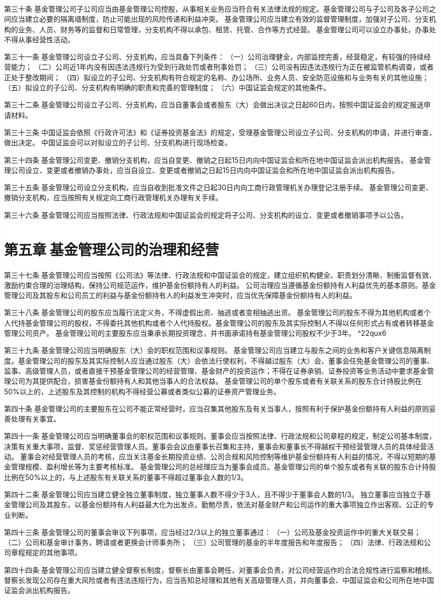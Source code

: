 第三十条 基金管理公司子公司应当由基金管理公司控股，从事相关业务应当符合有关法律法规的规定。基金管理公司与子公司及各子公司之间应当建立必要的隔离墙制度，防止可能出现的风险传递和利益冲突。
基金管理公司应当建立有效的监督管理制度，加强对子公司、分支机构的业务、人员、财务等的监督和日常管理，分支机构不得以承包、租赁、托管、合作等方式经营。
基金管理公司可以设立办事处，办事处不得从事经营性活动。

第三十一条 基金管理公司设立子公司、分支机构，应当具备下列条件：
（一）公司治理健全，内部监控完善，经营稳定，有较强的持续经营能力；
（二）公司近1年内没有因违法违规行为受到行政处罚或者刑事处罚；
（三）公司没有因违法违规行为正在被监管机构调查，或者正处于整改期间；
（四）拟设立的子公司、分支机构有符合规定的名称、办公场所、业务人员、安全防范设施和与业务有关的其他设施；
（五）拟设立的子公司、分支机构有明确的职责和完善的管理制度；
（六）中国证监会规定的其他条件。

第三十二条 基金管理公司设立子公司、分支机构，应当自董事会或者股东（大）会做出决议之日起60日内，按照中国证监会的规定报送申请材料。

第三十三条 中国证监会依照《行政许可法》和《证券投资基金法》的规定，受理基金管理公司设立子公司、分支机构的申请，并进行审查，做出决定。
中国证监会可以对拟设立的子公司、分支机构进行现场检查。

第三十四条 基金管理公司变更、撤销分支机构，应当自变更、撤销之日起15日内向中国证监会和所在地中国证监会派出机构报告。
基金管理公司设立、变更或者撤销办事处，应当自设立、变更或者撤销之日起15日内向中国证监会和所在地中国证监会派出机构报告。

第三十五条 基金管理公司设立分支机构，应当自收到批准文件之日起30日内向工商行政管理机关办理登记注册手续。
基金管理公司变更、撤销分支机构，应当按照有关规定向工商行政管理机关办理有关手续。

第三十六条 基金管理公司应当按照法律、行政法规和中国证监会的规定将子公司、分支机构的设立、变更或者撤销事项予以公告。
# 第五章 基金管理公司的治理和经营
第三十七条 基金管理公司应当按照《公司法》等法律、行政法规和中国证监会的规定，建立组织机构健全、职责划分清晰、制衡监督有效、激励约束合理的治理结构，保持公司规范运作，维护基金份额持有人的利益。
公司治理应当遵循基金份额持有人利益优先的基本原则。基金管理公司及其股东和公司员工的利益与基金份额持有人的利益发生冲突时，应当优先保障基金份额持有人的利益。

第三十八条 基金管理公司的股东应当履行法定义务，不得虚假出资、抽逃或者变相抽逃出资。
基金管理公司的股东不得为其他机构或者个人代持基金管理公司的股权，不得委托其他机构或者个人代持股权。基金管理公司的股东及其实际控制人不得以任何形式占有或者转移基金管理公司资产。
基金管理公司的主要股东应当秉承长期投资理念，并书面承诺持有基金管理公司股权不少于3年。 ^22qux6

第三十九条 基金管理公司应当明确股东（大）会的职权范围和议事规则。
基金管理公司应当建立与股东之间的业务和客户关键信息隔离制度。基金管理公司的股东及其实际控制人应当通过股东（大）会依法行使权利，不得越过股东（大）会、董事会任免基金管理公司的董事、监事、高级管理人员，或者直接干预基金管理公司的经营管理、基金财产的投资运作；不得在证券承销、证券投资等业务活动中要求基金管理公司为其提供配合，损害基金份额持有人和其他当事人的合法权益。
基金管理公司的单个股东或者有关联关系的股东合计持股比例在50%以上的，上述股东及其控制的机构不得经营公募或者类似公募的证券资产管理业务。

第四十条 基金管理公司的主要股东在公司不能正常经营时，应当召集其他股东及有关当事人，按照有利于保护基金份额持有人利益的原则妥善处理有关事宜。

第四十一条 基金管理公司应当明确董事会的职权范围和议事规则。董事会应当按照法律、行政法规和公司章程的规定，制定公司基本制度，决策有关重大事项，监督、奖惩经营管理人员。董事会会议由董事长召集和主持，董事会和董事长不得越权干预经营管理人员的具体经营活动。
董事会对经营管理人员的考核，应当关注基金长期投资业绩、公司合规和风险控制等维护基金份额持有人利益的情况，不得以短期的基金管理规模、盈利增长等为主要考核标准。
基金管理公司的总经理应当为董事会成员。基金管理公司的单个股东或者有关联的股东合计持股比例在50%以上的，与上述股东有关联关系的董事不得超过董事会人数的1/3。

第四十二条 基金管理公司应当建立健全独立董事制度，独立董事人数不得少于3人，且不得少于董事会人数的1/3。
独立董事应当独立于基金管理公司及其股东，以基金份额持有人利益最大化为出发点，勤勉尽责，依法对基金财产和公司运作的重大事项独立作出客观、公正的专业判断。

第四十三条 基金管理公司的董事会审议下列事项，应当经过2/3以上的独立董事通过：
（一）公司及基金投资运作中的重大关联交易；
（二）公司和基金审计事务，聘请或者更换会计师事务所；
（三）公司管理的基金的半年度报告和年度报告；
（四）法律、行政法规和公司章程规定的其他事项。

第四十四条 基金管理公司应当建立健全督察长制度，督察长由董事会聘任，对董事会负责，对公司经营运作的合法合规性进行监察和稽核。
督察长发现公司存在重大风险或者有违法违规行为，应当告知总经理和其他有关高级管理人员，并向董事会、中国证监会和公司所在地中国证监会派出机构报告。
